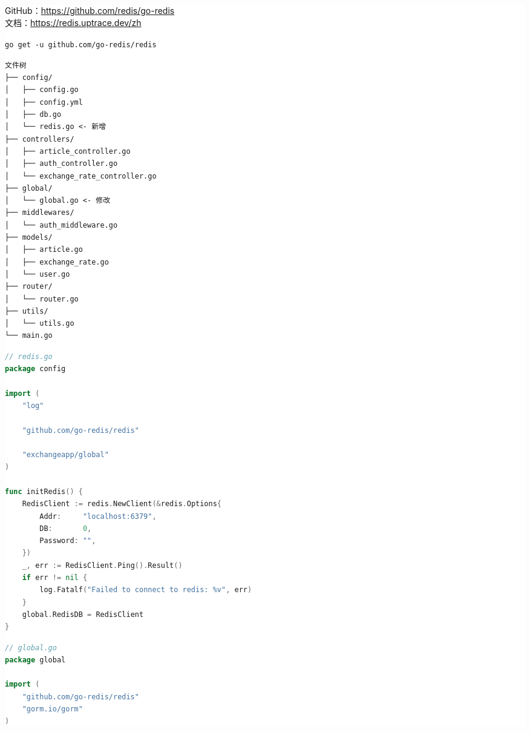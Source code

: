 GitHub：<https://github.com/redis/go-redis>  
文档：<https://redis.uptrace.dev/zh>

```
go get -u github.com/go-redis/redis
```
```
文件树
├── config/
│   ├── config.go
│   ├── config.yml
│   ├── db.go
│   └── redis.go <- 新增
├── controllers/
│   ├── article_controller.go
│   ├── auth_controller.go
│   └── exchange_rate_controller.go
├── global/
│   └── global.go <- 修改
├── middlewares/
│   └── auth_middleware.go
├── models/
│   ├── article.go
│   ├── exchange_rate.go
│   └── user.go
├── router/
│   └── router.go
├── utils/
│   └── utils.go
└── main.go
```
``` go
// redis.go
package config

import (
	"log"

	"github.com/go-redis/redis"

	"exchangeapp/global"
)

func initRedis() {
	RedisClient := redis.NewClient(&redis.Options{
		Addr:     "localhost:6379",
		DB:       0,
		Password: "",
	})
	_, err := RedisClient.Ping().Result()
	if err != nil {
		log.Fatalf("Failed to connect to redis: %v", err)
	}
	global.RedisDB = RedisClient
}
```
``` go
// global.go
package global

import (
	"github.com/go-redis/redis"
	"gorm.io/gorm"
)

```